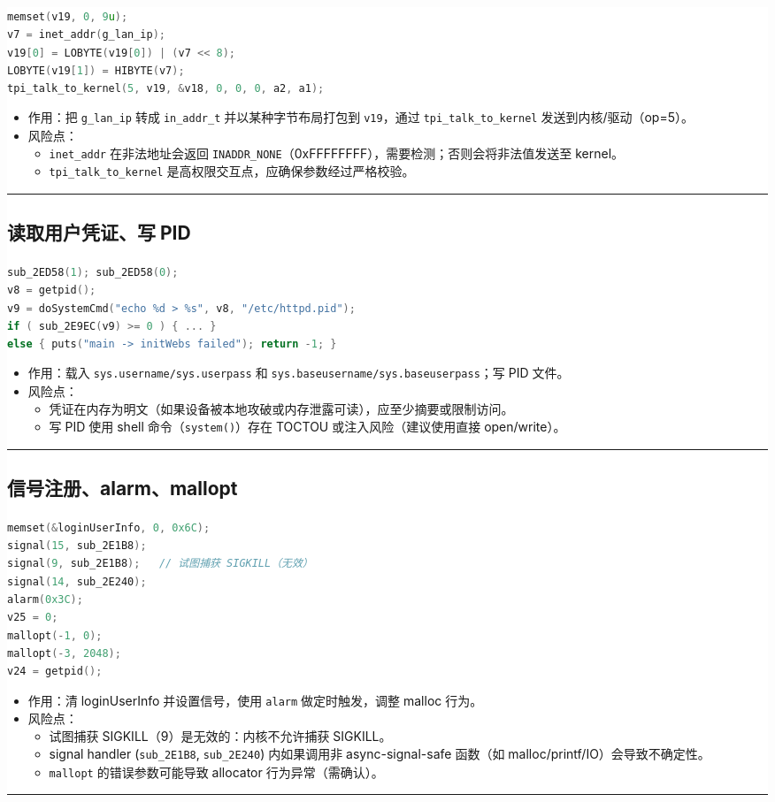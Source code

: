 ```c
memset(v19, 0, 9u);
v7 = inet_addr(g_lan_ip);
v19[0] = LOBYTE(v19[0]) | (v7 << 8);
LOBYTE(v19[1]) = HIBYTE(v7);
tpi_talk_to_kernel(5, v19, &v18, 0, 0, 0, a2, a1);
```

- 作用：把 `g_lan_ip` 转成 `in_addr_t` 并以某种字节布局打包到 `v19`，通过 `tpi_talk_to_kernel` 发送到内核/驱动（op=5）。
- 风险点：
  - `inet_addr` 在非法地址会返回 `INADDR_NONE`（0xFFFFFFFF），需要检测；否则会将非法值发送至 kernel。
  - `tpi_talk_to_kernel` 是高权限交互点，应确保参数经过严格校验。

------

## 读取用户凭证、写 PID

```c
sub_2ED58(1); sub_2ED58(0);
v8 = getpid();
v9 = doSystemCmd("echo %d > %s", v8, "/etc/httpd.pid");
if ( sub_2E9EC(v9) >= 0 ) { ... }
else { puts("main -> initWebs failed"); return -1; }
```

- 作用：载入 `sys.username/sys.userpass` 和 `sys.baseusername/sys.baseuserpass`；写 PID 文件。
- 风险点：
  - 凭证在内存为明文（如果设备被本地攻破或内存泄露可读），应至少摘要或限制访问。
  - 写 PID 使用 shell 命令（`system()`）存在 TOCTOU 或注入风险（建议使用直接 open/write）。

------

## 信号注册、alarm、mallopt

```c
memset(&loginUserInfo, 0, 0x6C);
signal(15, sub_2E1B8);
signal(9, sub_2E1B8);   // 试图捕获 SIGKILL（无效）
signal(14, sub_2E240);
alarm(0x3C);
v25 = 0;
mallopt(-1, 0);
mallopt(-3, 2048);
v24 = getpid();
```

- 作用：清 loginUserInfo 并设置信号，使用 `alarm` 做定时触发，调整 malloc 行为。
- 风险点：
  - 试图捕获 SIGKILL（9）是无效的：内核不允许捕获 SIGKILL。
  - signal handler (`sub_2E1B8`, `sub_2E240`) 内如果调用非 async-signal-safe 函数（如 malloc/printf/IO）会导致不确定性。
  - `mallopt` 的错误参数可能导致 allocator 行为异常（需确认）。

------
